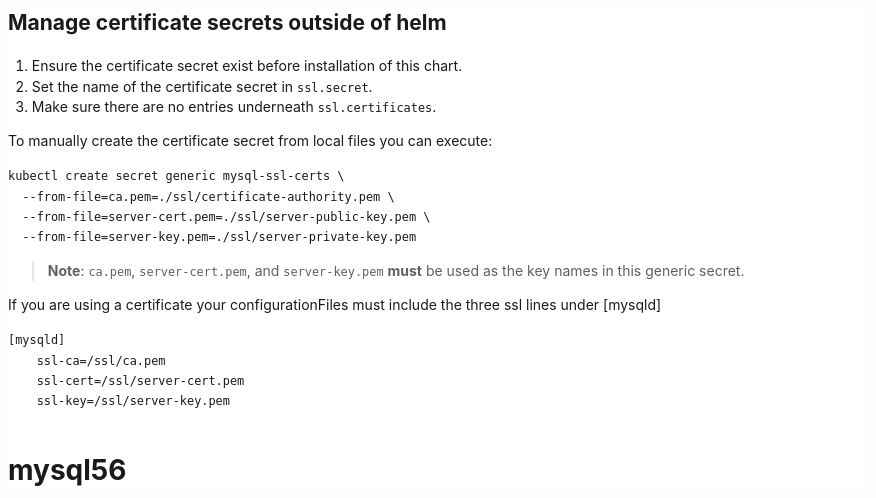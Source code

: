 ## Manage certificate secrets outside of helm

1. Ensure the certificate secret exist before installation of this chart.
2. Set the name of the certificate secret in `ssl.secret`.
3. Make sure there are no entries underneath `ssl.certificates`.

To manually create the certificate secret from local files you can execute:
```
kubectl create secret generic mysql-ssl-certs \
  --from-file=ca.pem=./ssl/certificate-authority.pem \
  --from-file=server-cert.pem=./ssl/server-public-key.pem \
  --from-file=server-key.pem=./ssl/server-private-key.pem
```
> **Note**: `ca.pem`, `server-cert.pem`, and `server-key.pem` **must** be used as the key names in this generic secret.

If you are using a certificate your configurationFiles must include the three ssl lines under [mysqld]

```
[mysqld]
    ssl-ca=/ssl/ca.pem
    ssl-cert=/ssl/server-cert.pem
    ssl-key=/ssl/server-key.pem
```
# mysql56

